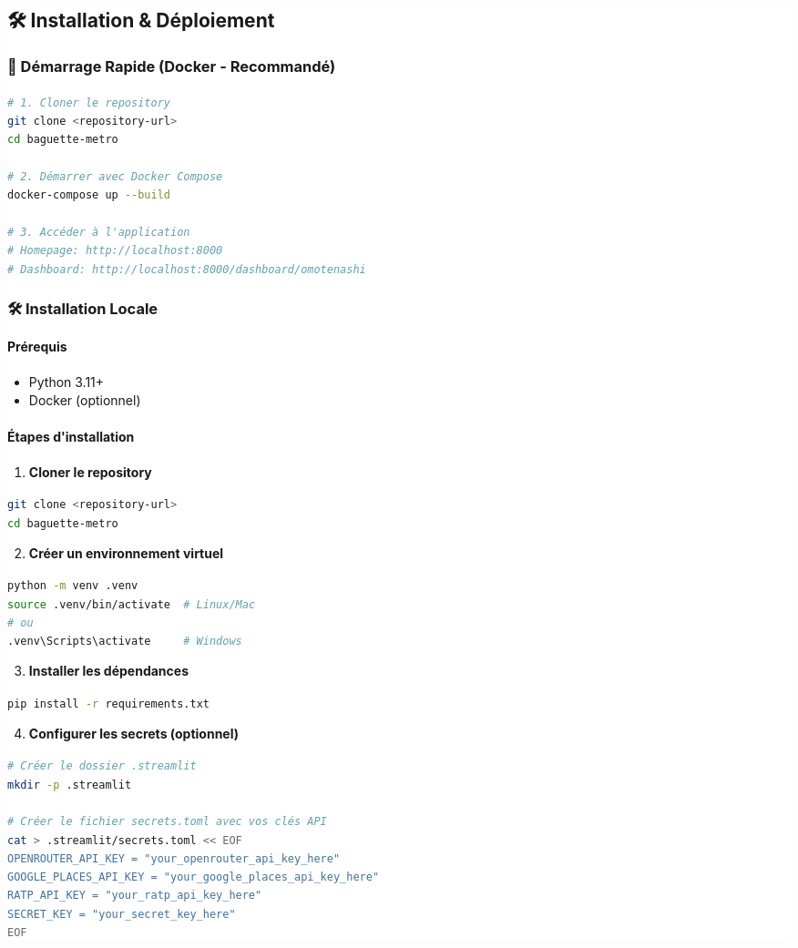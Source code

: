 ## 🛠️ Installation & Déploiement

### 🚀 Démarrage Rapide (Docker - Recommandé)

```bash
# 1. Cloner le repository
git clone <repository-url>
cd baguette-metro

# 2. Démarrer avec Docker Compose
docker-compose up --build

# 3. Accéder à l'application
# Homepage: http://localhost:8000
# Dashboard: http://localhost:8000/dashboard/omotenashi
```

### 🛠️ Installation Locale

#### Prérequis
- Python 3.11+
- Docker (optionnel)

#### Étapes d'installation

1. **Cloner le repository**
```bash
git clone <repository-url>
cd baguette-metro
```

2. **Créer un environnement virtuel**
```bash
python -m venv .venv
source .venv/bin/activate  # Linux/Mac
# ou
.venv\Scripts\activate     # Windows
```

3. **Installer les dépendances**
```bash
pip install -r requirements.txt
```

4. **Configurer les secrets (optionnel)**
```bash
# Créer le dossier .streamlit
mkdir -p .streamlit

# Créer le fichier secrets.toml avec vos clés API
cat > .streamlit/secrets.toml << EOF
OPENROUTER_API_KEY = "your_openrouter_api_key_here"
GOOGLE_PLACES_API_KEY = "your_google_places_api_key_here"
RATP_API_KEY = "your_ratp_api_key_here"
SECRET_KEY = "your_secret_key_here"
EOF
```
